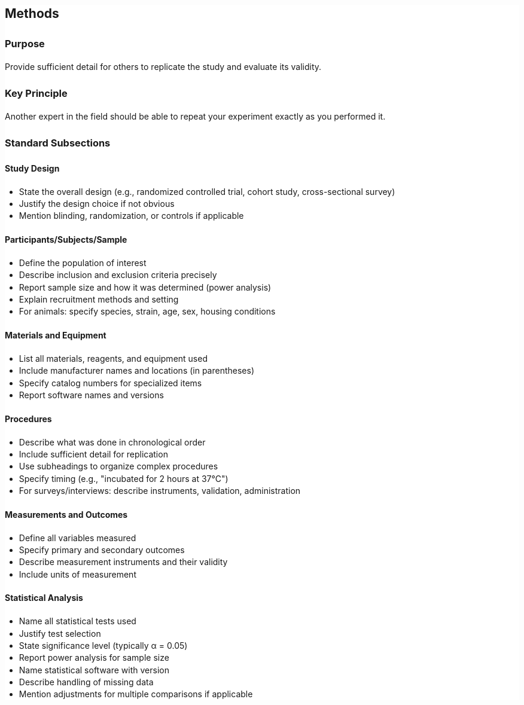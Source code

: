 ## Methods

### Purpose
Provide sufficient detail for others to replicate the study and evaluate its validity.

### Key Principle
Another expert in the field should be able to repeat your experiment exactly as you performed it.

### Standard Subsections

#### Study Design
- State the overall design (e.g., randomized controlled trial, cohort study, cross-sectional survey)
- Justify the design choice if not obvious
- Mention blinding, randomization, or controls if applicable

#### Participants/Subjects/Sample
- Define the population of interest
- Describe inclusion and exclusion criteria precisely
- Report sample size and how it was determined (power analysis)
- Explain recruitment methods and setting
- For animals: specify species, strain, age, sex, housing conditions

#### Materials and Equipment
- List all materials, reagents, and equipment used
- Include manufacturer names and locations (in parentheses)
- Specify catalog numbers for specialized items
- Report software names and versions

#### Procedures
- Describe what was done in chronological order
- Include sufficient detail for replication
- Use subheadings to organize complex procedures
- Specify timing (e.g., "incubated for 2 hours at 37°C")
- For surveys/interviews: describe instruments, validation, administration

#### Measurements and Outcomes
- Define all variables measured
- Specify primary and secondary outcomes
- Describe measurement instruments and their validity
- Include units of measurement

#### Statistical Analysis
- Name all statistical tests used
- Justify test selection
- State significance level (typically α = 0.05)
- Report power analysis for sample size
- Name statistical software with version
- Describe handling of missing data
- Mention adjustments for multiple comparisons if applicable
